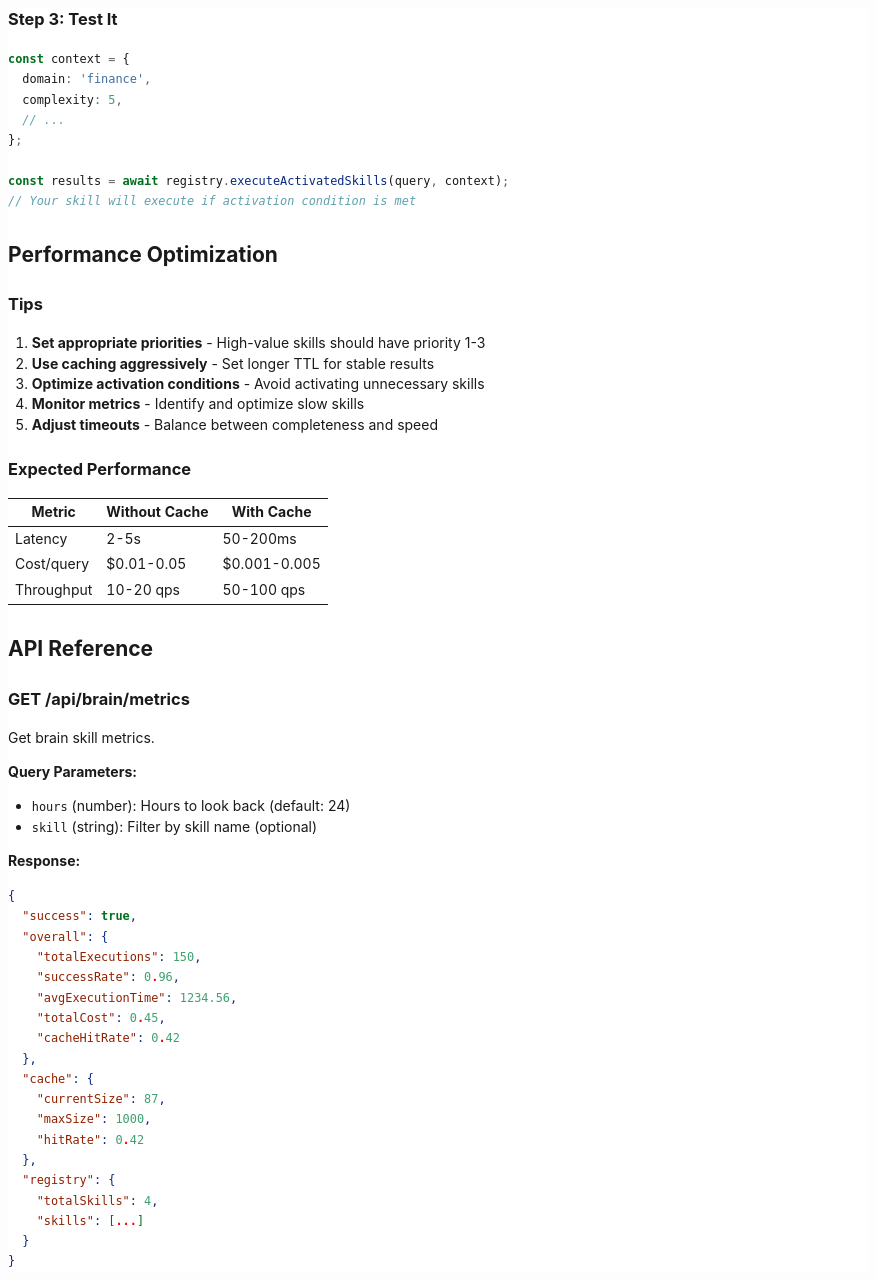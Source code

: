 ### Step 3: Test It

```typescript
const context = {
  domain: 'finance',
  complexity: 5,
  // ...
};

const results = await registry.executeActivatedSkills(query, context);
// Your skill will execute if activation condition is met
```

## Performance Optimization

### Tips

1. **Set appropriate priorities** - High-value skills should have priority 1-3
2. **Use caching aggressively** - Set longer TTL for stable results
3. **Optimize activation conditions** - Avoid activating unnecessary skills
4. **Monitor metrics** - Identify and optimize slow skills
5. **Adjust timeouts** - Balance between completeness and speed

### Expected Performance

| Metric | Without Cache | With Cache |
|--------|---------------|------------|
| Latency | 2-5s | 50-200ms |
| Cost/query | $0.01-0.05 | $0.001-0.005 |
| Throughput | 10-20 qps | 50-100 qps |

## API Reference

### GET /api/brain/metrics

Get brain skill metrics.

**Query Parameters:**
- `hours` (number): Hours to look back (default: 24)
- `skill` (string): Filter by skill name (optional)

**Response:**
```json
{
  "success": true,
  "overall": {
    "totalExecutions": 150,
    "successRate": 0.96,
    "avgExecutionTime": 1234.56,
    "totalCost": 0.45,
    "cacheHitRate": 0.42
  },
  "cache": {
    "currentSize": 87,
    "maxSize": 1000,
    "hitRate": 0.42
  },
  "registry": {
    "totalSkills": 4,
    "skills": [...]
  }
}
```